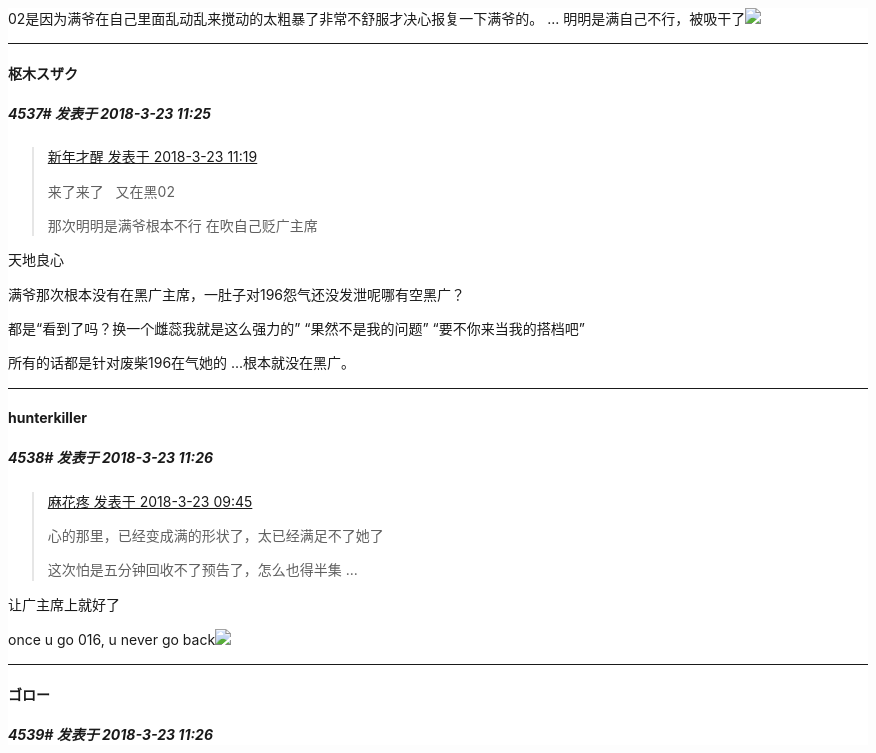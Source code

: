 02是因为满爷在自己里面乱动乱来搅动的太粗暴了非常不舒服才决心报复一下满爷的。 ...</blockquote>
明明是满自己不行，被吸干了<img src="https://static.saraba1st.com/image/smiley/face2017/037.png" referrerpolicy="no-referrer">







-----

####  枢木スザク  
##### 4537#       发表于 2018-3-23 11:25



<blockquote><a href="httphttps://bbs.saraba1st.com/2b/forum.php?mod=redirect&amp;goto=findpost&amp;pid=38942238&amp;ptid=1588562" target="_blank">新年才醒 发表于 2018-3-23 11:19</a>

来了来了   又在黑02


那次明明是满爷根本不行 在吹自己贬广主席</blockquote>
天地良心

满爷那次根本没有在黑广主席，一肚子对196怨气还没发泄呢哪有空黑广？


都是“看到了吗？换一个雌蕊我就是这么强力的” “果然不是我的问题” “要不你来当我的搭档吧”


所有的话都是针对废柴196在气她的 ...根本就没在黑广。







-----

####  hunterkiller  
##### 4538#       发表于 2018-3-23 11:26



<blockquote><a href="httphttps://bbs.saraba1st.com/2b/forum.php?mod=redirect&amp;goto=findpost&amp;pid=38941026&amp;ptid=1588562" target="_blank">麻花疼 发表于 2018-3-23 09:45</a>

心的那里，已经变成满的形状了，太已经满足不了她了


这次怕是五分钟回收不了预告了，怎么也得半集 ...</blockquote>
让广主席上就好了


once u go 016, u never go back<img src="https://static.saraba1st.com/image/smiley/face2017/068.png" referrerpolicy="no-referrer">







-----

####  ゴロー  
##### 4539#       发表于 2018-3-23 11:26
